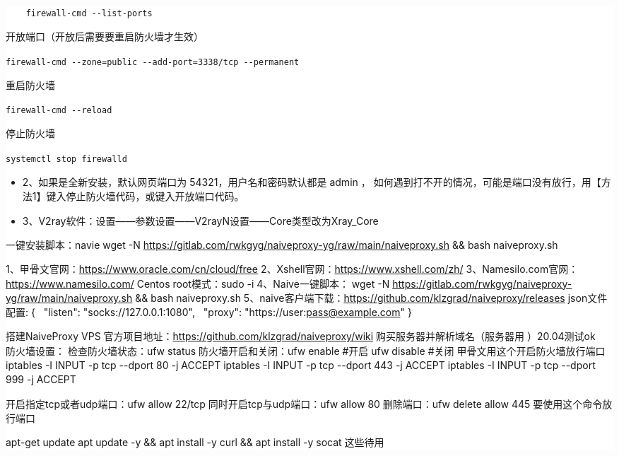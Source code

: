         firewall-cmd --list-ports
            
    
开放端口（开放后需要要重启防火墙才生效）

    firewall-cmd --zone=public --add-port=3338/tcp --permanent
    
重启防火墙

    firewall-cmd --reload
    
停止防火墙

    systemctl stop firewalld
    

- 2、如果是全新安装，默认网页端口为 54321，用户名和密码默认都是 admin ，
如何遇到打不开的情况，可能是端口没有放行，用【方法1】键入停止防火墙代码，或键入开放端口代码。

- 3、V2ray软件：设置——参数设置——V2rayN设置——Core类型改为Xray_Core




一键安装脚本：navie
wget -N https://gitlab.com/rwkgyg/naiveproxy-yg/raw/main/naiveproxy.sh && bash naiveproxy.sh

1、甲骨文官网：https://www.oracle.com/cn/cloud/free
2、Xshell官网：https://www.xshell.com/zh/
3、Namesilo.com官网：https://www.namesilo.com/
Centos root模式：sudo -i
4、Naive一键脚本：
wget -N https://gitlab.com/rwkgyg/naiveproxy-yg/raw/main/naiveproxy.sh && bash naiveproxy.sh
5、naive客户端下载：https://github.com/klzgrad/naiveproxy/releases
json文件配置:
{
  "listen": "socks://127.0.0.1:1080",
  "proxy": "https://user:pass@example.com"
}



搭建NaiveProxy VPS
官方项目地址：https://github.com/klzgrad/naiveproxy/wiki
购买服务器并解析域名（服务器用 ）20.04测试ok  
防火墙设置：
检查防火墙状态：ufw status
防火墙开启和关闭：ufw enable    #开启    ufw disable   #关闭
甲骨文用这个开启防火墙放行端口
iptables -I INPUT -p tcp --dport 80 -j ACCEPT
iptables -I INPUT -p tcp --dport 443 -j ACCEPT
iptables -I INPUT -p tcp --dport 999 -j ACCEPT

开启指定tcp或者udp端口：ufw allow 22/tcp
同时开启tcp与udp端口：ufw allow 80
删除端口：ufw delete allow 445
要使用这个命令放行端口

apt-get update
apt update -y && apt install -y curl && apt install -y socat 
 这些待用 

